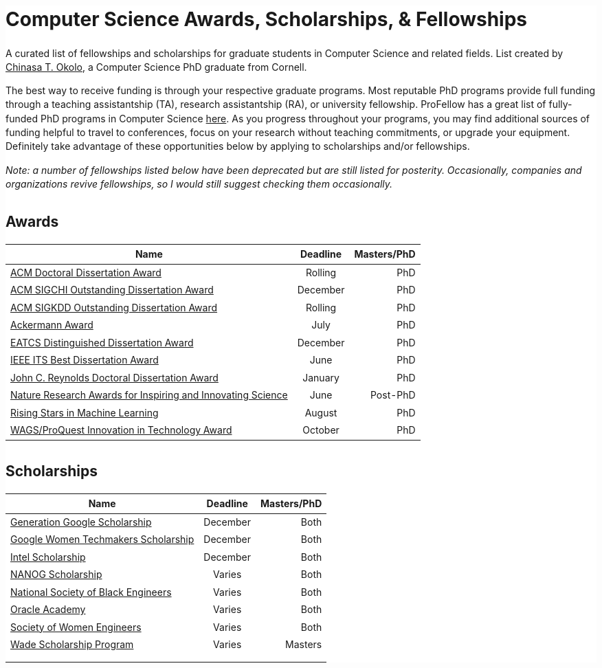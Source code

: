# Computer Science Awards, Scholarships, & Fellowships
A curated list of fellowships and scholarships for graduate students in Computer Science and related fields. List created by [Chinasa T. Okolo](http://www.chinasatokolo.com), a Computer Science PhD graduate from Cornell.

The best way to receive funding is through your respective graduate programs. Most reputable PhD programs provide full funding through a teaching assistantship (TA), research assistantship (RA), or university fellowship. ProFellow has a great list of fully-funded PhD programs in Computer Science [here](https://www.profellow.com/fellowships/fully-funded-phd-programs-in-computer-science/). As you progress throughout your programs, you may find additional sources of funding helpful to travel to conferences, focus on your research without teaching commitments, or upgrade your equipment. Definitely take advantage of these opportunities below by applying to scholarships and/or fellowships.

_Note: a number of fellowships listed below have been deprecated but are still listed for posterity. Occasionally, companies and organizations revive fellowships, so I would still suggest checking them occasionally._

## Awards
| Name          | Deadline      | Masters/PhD  |
| ------------- |:-------------:| ------------:|
| [ACM Doctoral Dissertation Award](https://awards.acm.org/doctoral-dissertation/nominations) | Rolling | PhD |
| [ACM SIGCHI Outstanding Dissertation Award](https://sigchi.org/awards/dissertation-award/) | December | PhD |
| [ACM SIGKDD Outstanding Dissertation Award](https://kdd.org/awards/sigkdd-dissertation-award) | Rolling | PhD |
| [Ackermann Award](https://www.eacsl.org/ackermann-award/) | July | PhD |
| [EATCS Distinguished Dissertation Award](https://eatcs.org/index.php/dissertation-award) | December | PhD |
| [IEEE ITS Best Dissertation Award](https://ieee-itss.org/awards/best-dissertation/) | June | PhD |
| [John C. Reynolds Doctoral Dissertation Award](https://www.sigplan.org/Awards/Dissertation/) | January | PhD |
| [Nature Research Awards for Inspiring and Innovating Science](https://www.nature.com/collections/jcpghfmqlz/applynow) | June | Post-PhD |
| [Rising Stars in Machine Learning](https://ml.umd.edu/rising-stars) | August | PhD |
| [WAGS/ProQuest Innovation in Technology Award](https://wagsonline.org/technology-award-announcement/) | October | PhD |

## Scholarships
| Name          | Deadline      | Masters/PhD  |
| ------------- |:-------------:| ------------:|
| [Generation Google Scholarship](https://buildyourfuture.withgoogle.com/scholarships/generation-google-scholarship/) | December | Both |
| [Google Women Techmakers Scholarship](https://www.womentechmakers.com/scholars) | December | Both |
| [Intel Scholarship](https://scholarships.uncf.org/Program/Details/9eb15008-3567-45ed-b62f-aa14c784b09a) | December | Both |
| [NANOG Scholarship](https://www.nanog.org/outreach/scholarship-program/) | Varies | Both |
| [National Society of Black Engineers](https://connect.nsbe.org/Scholarships/ScholarshipList.aspx) | Varies | Both |
| [Oracle Academy](https://academy.oracle.com/en/about-scholarships.html) | Varies | Both |
| [Society of Women Engineers](https://societyofwomenengineers.swe.org/swe-scholarships) | Varies | Both|
| [Wade Scholarship Program](https://www.wit.university/) | Varies | Masters|
| |  |  |
| |  |  | 
